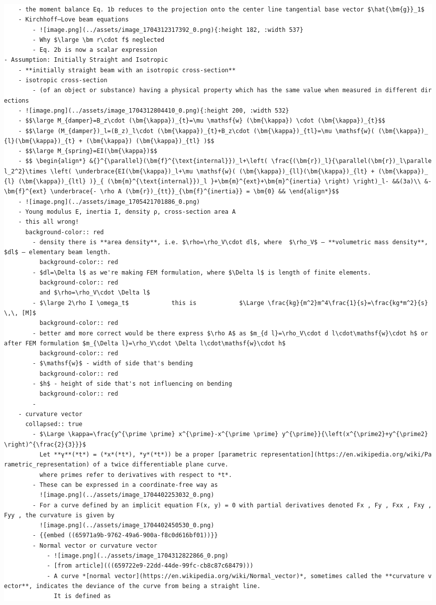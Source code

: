		- the moment balance Eq. 1b reduces to the projection onto the center line tangential base vector $\hat{\bm{g}}_1$
		- Kirchhoff–Love beam equations
			- ![image.png](../assets/image_1704312317392_0.png){:height 182, :width 537}
			- Why $\large \bm r\cdot f$ neglected
			- Eq. 2b is now a scalar expression
	- Assumption: Initially Straight and Isotropic
		- **initially straight beam with an isotropic cross-section**
		- isotropic cross-section
			- (of an object or substance) having a physical property which has the same value when measured in different directions
		- ![image.png](../assets/image_1704312804410_0.png){:height 200, :width 532}
		- $$\large M_{damper}=B_z\cdot (\bm{\kappa})_{t}=\mu \mathsf{w} (\bm{\kappa}) \cdot (\bm{\kappa})_{t}$$
		- $$\large (M_{damper})_l=(B_z)_l\cdot (\bm{\kappa})_{t}+B_z\cdot (\bm{\kappa})_{tl}=\mu \mathsf{w}( (\bm{\kappa})_{l}(\bm{\kappa})_{t} + (\bm{\kappa}) (\bm{\kappa})_{tl} )$$
		- $$\large M_{spring}=EI(\bm{\kappa})$$
		- $$ \begin{align*} &{}^{\parallel}(\bm{f}^{\text{internal}})_l+\left( \frac{(\bm{r})_l}{\parallel(\bm{r})_l\parallel_2^2}\times \left( \underbrace{EI(\bm{\kappa})_l+\mu \mathsf{w}( (\bm{\kappa})_{ll}(\bm{\kappa})_{lt} + (\bm{\kappa})_{l} (\bm{\kappa})_{ltl} )}_{ (\bm{m}^{\text{internal}})_l }+\bm{m}^{ext}+\bm{m}^{inertia} \right) \right)_l- &&(3a)\\ &- \bm{f}^{ext} \underbrace{- \rho A (\bm{r})_{tt}}_{\bm{f}^{inertia}} = \bm{0} && \end{align*}$$
		- ![image.png](../assets/image_1705421701886_0.png)
		- Young modulus E, inertia I, density ρ, cross-section area A
		- this all wrong!
		  background-color:: red
			- density there is **area density**, i.e. $\rho=\rho_V\cdot dl$, where  $\rho_V$ — **volumetric mass density**, $dl$ — elementary beam length.
			  background-color:: red
			- $dl=\Delta l$ as we're making FEM formulation, where $\Delta l$ is length of finite elements.
			  background-color:: red
			  and $\rho=\rho_V\cdot \Delta l$
			- $\large 2\rho I \omega_t$            this is            $\Large \frac{kg}{m^2}m^4\frac{1}{s}=\frac{kg*m^2}{s}\,\, [M]$
			  background-color:: red
			- better amd more correct would be there express $\rho A$ as $m_{d l}=\rho_V\cdot d l\cdot\mathsf{w}\cdot h$ or after FEM formulation $m_{\Delta l}=\rho_V\cdot \Delta l\cdot\mathsf{w}\cdot h$
			  background-color:: red
			- $\mathsf{w}$ - width of side that's bending
			  background-color:: red
			- $h$ - height of side that's not influencing on bending
			  background-color:: red
			-
		- curvature vector
		  collapsed:: true
			- $\Large \kappa=\frac{y^{\prime \prime} x^{\prime}-x^{\prime \prime} y^{\prime}}{\left(x^{\prime2}+y^{\prime2}\right)^{\frac{2}{3}}}$
			  Let **γ**(*t*) = (*x*(*t*), *y*(*t*)) be a proper [parametric representation](https://en.wikipedia.org/wiki/Parametric_representation) of a twice differentiable plane curve.
			  where primes refer to derivatives with respect to *t*.
			- These can be expressed in a coordinate-free way as
			  ![image.png](../assets/image_1704402253032_0.png)
			- For a curve defined by an implicit equation F(x, y) = 0 with partial derivatives denoted Fx , Fy , Fxx , Fxy , Fyy , the curvature is given by
			  ![image.png](../assets/image_1704402450530_0.png)
			- {{embed ((65971a9b-9762-49a6-900a-f8c0d616bf01))}}
			- Normal vector or curvature vector
				- ![image.png](../assets/image_1704312822866_0.png)
				- [from article](((659722e9-22dd-44de-99fc-cb8c87c68479)))
				- A curve *[normal vector](https://en.wikipedia.org/wiki/Normal_vector)*, sometimes called the **curvature vector**, indicates the deviance of the curve from being a straight line.
				  It is defined as